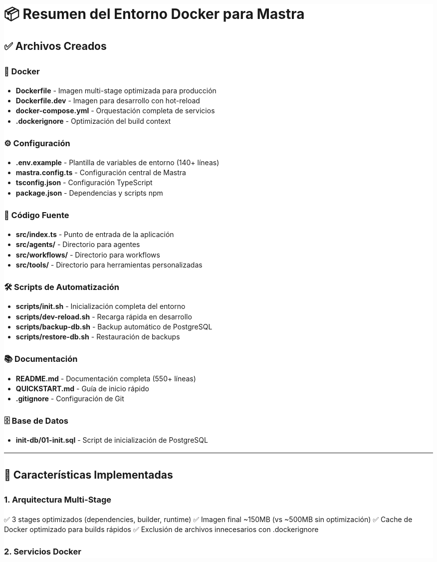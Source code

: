 # 📦 Resumen del Entorno Docker para Mastra

## ✅ Archivos Creados

### 🐳 Docker
- **Dockerfile** - Imagen multi-stage optimizada para producción
- **Dockerfile.dev** - Imagen para desarrollo con hot-reload
- **docker-compose.yml** - Orquestación completa de servicios
- **.dockerignore** - Optimización del build context

### ⚙️ Configuración
- **.env.example** - Plantilla de variables de entorno (140+ líneas)
- **mastra.config.ts** - Configuración central de Mastra
- **tsconfig.json** - Configuración TypeScript
- **package.json** - Dependencias y scripts npm

### 📝 Código Fuente
- **src/index.ts** - Punto de entrada de la aplicación
- **src/agents/** - Directorio para agentes
- **src/workflows/** - Directorio para workflows
- **src/tools/** - Directorio para herramientas personalizadas

### 🛠️ Scripts de Automatización
- **scripts/init.sh** - Inicialización completa del entorno
- **scripts/dev-reload.sh** - Recarga rápida en desarrollo
- **scripts/backup-db.sh** - Backup automático de PostgreSQL
- **scripts/restore-db.sh** - Restauración de backups

### 📚 Documentación
- **README.md** - Documentación completa (550+ líneas)
- **QUICKSTART.md** - Guía de inicio rápido
- **.gitignore** - Configuración de Git

### 🗄️ Base de Datos
- **init-db/01-init.sql** - Script de inicialización de PostgreSQL

---

## 🎯 Características Implementadas

### 1. Arquitectura Multi-Stage
✅ 3 stages optimizados (dependencies, builder, runtime)
✅ Imagen final ~150MB (vs ~500MB sin optimización)
✅ Cache de Docker optimizado para builds rápidos
✅ Exclusión de archivos innecesarios con .dockerignore

### 2. Servicios Docker
